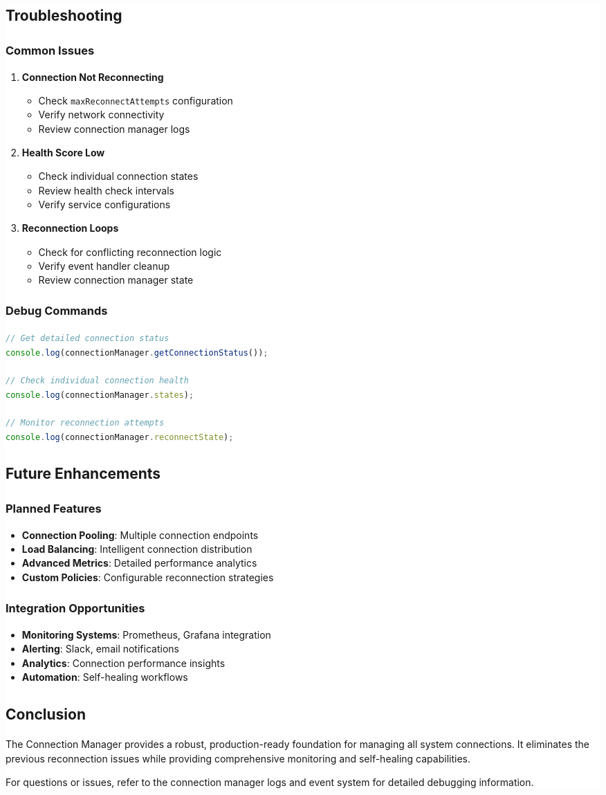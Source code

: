 ## Troubleshooting

### Common Issues

1. **Connection Not Reconnecting**
   - Check `maxReconnectAttempts` configuration
   - Verify network connectivity
   - Review connection manager logs

2. **Health Score Low**
   - Check individual connection states
   - Review health check intervals
   - Verify service configurations

3. **Reconnection Loops**
   - Check for conflicting reconnection logic
   - Verify event handler cleanup
   - Review connection manager state

### Debug Commands
```javascript
// Get detailed connection status
console.log(connectionManager.getConnectionStatus());

// Check individual connection health
console.log(connectionManager.states);

// Monitor reconnection attempts
console.log(connectionManager.reconnectState);
```

## Future Enhancements

### Planned Features
- **Connection Pooling**: Multiple connection endpoints
- **Load Balancing**: Intelligent connection distribution
- **Advanced Metrics**: Detailed performance analytics
- **Custom Policies**: Configurable reconnection strategies

### Integration Opportunities
- **Monitoring Systems**: Prometheus, Grafana integration
- **Alerting**: Slack, email notifications
- **Analytics**: Connection performance insights
- **Automation**: Self-healing workflows

## Conclusion

The Connection Manager provides a robust, production-ready foundation for managing all system connections. It eliminates the previous reconnection issues while providing comprehensive monitoring and self-healing capabilities.

For questions or issues, refer to the connection manager logs and event system for detailed debugging information.
